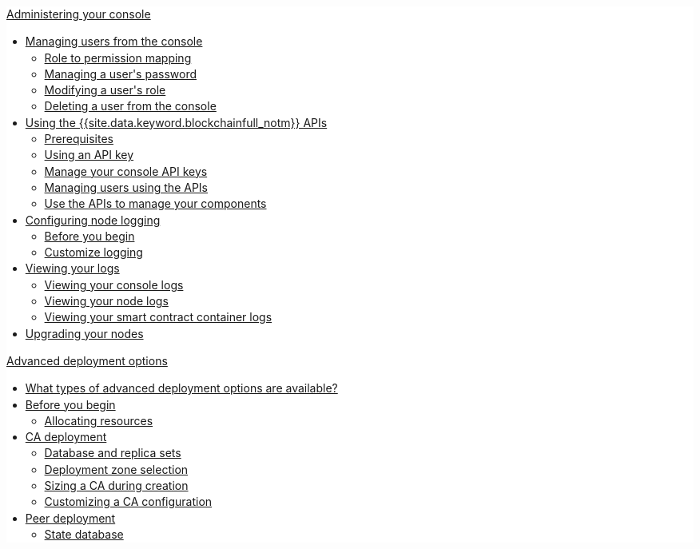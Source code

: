
[Administering your console](/docs/blockchain-sw-252?topic=blockchain-sw-252-console-icp-manage)
* [Managing users from the console](/docs/blockchain-sw-252?topic=blockchain-sw-252-console-icp-manage#console-icp-manage-users)
  * [Role to permission mapping](/docs/blockchain-sw-252?topic=blockchain-sw-252-console-icp-manage#console-icp-manage-role-mapping)
  * [Managing a user's password](/docs/blockchain-sw-252?topic=blockchain-sw-252-console-icp-manage#console-icp-manage-user-pw)
  * [Modifying a user's role](/docs/blockchain-sw-252?topic=blockchain-sw-252-console-icp-manage#console-icp-manage-reset-user-pw)
  * [Deleting a user from the console](/docs/blockchain-sw-252?topic=blockchain-sw-252-console-icp-manage#console-icp-manage-icp-remove-user)
* [Using the {{site.data.keyword.blockchainfull_notm}} APIs](/docs/blockchain-sw-252?topic=blockchain-sw-252-console-icp-manage#console-icp-manage-apis)
  * [Prerequisites](/docs/blockchain-sw-252?topic=blockchain-sw-252-console-icp-manage#console-icp-manage-prereqs)
  * [Using an API key](/docs/blockchain-sw-252?topic=blockchain-sw-252-console-icp-manage#console-icp-manage-api-key)
  * [Manage your console API keys](/docs/blockchain-sw-252?topic=blockchain-sw-252-console-icp-manage#console-icp-manage-api-keys)
  * [Managing users using the APIs](/docs/blockchain-sw-252?topic=blockchain-sw-252-console-icp-manage#console-icp-manage-users-apis)
  * [Use the APIs to manage your components](/docs/blockchain-sw-252?topic=blockchain-sw-252-console-icp-manage#use-the-apis-to-manage-your-components)
* [Configuring node logging](/docs/blockchain-sw-252?topic=blockchain-sw-252-console-icp-manage#ibp-console-manage-logger)
  * [Before you begin](/docs/blockchain-sw-252?topic=blockchain-sw-252-console-icp-manage#ibp-console-logger-before)
  * [Customize logging](/docs/blockchain-sw-252?topic=blockchain-sw-252-console-icp-manage#ibp-console-logger-custom)
* [Viewing your logs](/docs/blockchain-sw-252?topic=blockchain-sw-252-console-icp-manage#icp-console-manage-logs)
  * [Viewing your console logs](/docs/blockchain-sw-252?topic=blockchain-sw-252-console-icp-manage#console-icp-manage-console-logs)
  * [Viewing your node logs](/docs/blockchain-sw-252?topic=blockchain-sw-252-console-icp-manage#console-icp-manage-node-logs)
  * [Viewing your smart contract container logs](/docs/blockchain-sw-252?topic=blockchain-sw-252-console-icp-manage#console-icp-manage-container-logs)
* [Upgrading your nodes](/docs/blockchain-sw-252?topic=blockchain-sw-252-console-icp-manage#ibp-console-manage-patch)

[Advanced deployment options](/docs/blockchain-sw-252?topic=blockchain-sw-252-ibp-console-adv-deployment)
* [What types of advanced deployment options are available?](/docs/blockchain-sw-252?topic=blockchain-sw-252-ibp-console-adv-deployment#ibp-console-adv-deployment-options)
* [Before you begin](/docs/blockchain-sw-252?topic=blockchain-sw-252-ibp-console-adv-deployment#ibp-console-adv-deployment-before)
  * [Allocating resources](/docs/blockchain-sw-252?topic=blockchain-sw-252-ibp-console-adv-deployment#ibp-console-adv-deployment-allocate-resources)
* [CA deployment](/docs/blockchain-sw-252?topic=blockchain-sw-252-ibp-console-adv-deployment#ibp-console-adv-deployment-CA)
  * [Database and replica sets](/docs/blockchain-sw-252?topic=blockchain-sw-252-ibp-console-adv-deployment#ibp-console-adv-deployment-CA-replica-sets)
  * [Deployment zone selection](/docs/blockchain-sw-252?topic=blockchain-sw-252-ibp-console-adv-deployment#ibp-console-adv-deployment-ca-k8s-zone)
  * [Sizing a CA during creation](/docs/blockchain-sw-252?topic=blockchain-sw-252-ibp-console-adv-deployment#ibp-console-adv-deployment-CA-sizing-creation)
  * [Customizing a CA configuration](/docs/blockchain-sw-252?topic=blockchain-sw-252-ibp-console-adv-deployment#ibp-console-adv-deployment-ca-customization)
* [Peer deployment](/docs/blockchain-sw-252?topic=blockchain-sw-252-ibp-console-adv-deployment#ibp-console-adv-deployment-peer)
  * [State database](/docs/blockchain-sw-252?topic=blockchain-sw-252-ibp-console-adv-deployment#ibp-console-adv-deployment-level-couch)